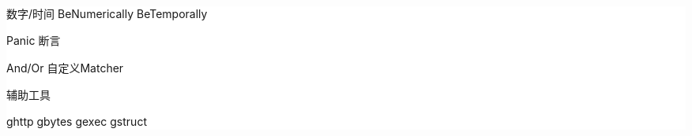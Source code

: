 数字/时间
BeNumerically BeTemporally

Panic
断言

And/Or
自定义Matcher

辅助工具

ghttp
gbytes
gexec
gstruct






